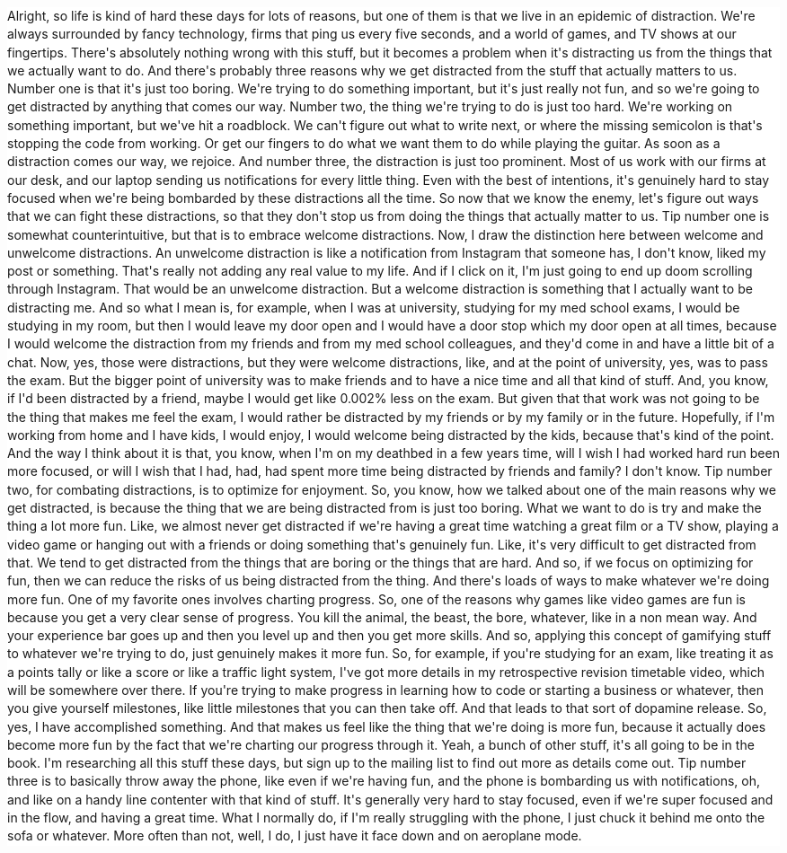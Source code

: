  Alright, so life is kind of hard these days for lots of reasons, but one of them is that we live in an epidemic of distraction. We're always surrounded by fancy technology, firms that ping us every five seconds, and a world of games, and TV shows at our fingertips. There's absolutely nothing wrong with this stuff, but it becomes a problem when it's distracting us from the things that we actually want to do. And there's probably three reasons why we get distracted from the stuff that actually matters to us. Number one is that it's just too boring. We're trying to do something important, but it's just really not fun, and so we're going to get distracted by anything that comes our way. Number two, the thing we're trying to do is just too hard. We're working on something important, but we've hit a roadblock. We can't figure out what to write next, or where the missing semicolon is that's stopping the code from working. Or get our fingers to do what we want them to do while playing the guitar. As soon as a distraction comes our way, we rejoice. And number three, the distraction is just too prominent. Most of us work with our firms at our desk, and our laptop sending us notifications for every little thing. Even with the best of intentions, it's genuinely hard to stay focused when we're being bombarded by these distractions all the time. So now that we know the enemy, let's figure out ways that we can fight these distractions, so that they don't stop us from doing the things that actually matter to us. Tip number one is somewhat counterintuitive, but that is to embrace welcome distractions. Now, I draw the distinction here between welcome and unwelcome distractions. An unwelcome distraction is like a notification from Instagram that someone has, I don't know, liked my post or something. That's really not adding any real value to my life. And if I click on it, I'm just going to end up doom scrolling through Instagram. That would be an unwelcome distraction. But a welcome distraction is something that I actually want to be distracting me. And so what I mean is, for example, when I was at university, studying for my med school exams, I would be studying in my room, but then I would leave my door open and I would have a door stop which my door open at all times, because I would welcome the distraction from my friends and from my med school colleagues, and they'd come in and have a little bit of a chat. Now, yes, those were distractions, but they were welcome distractions, like, and at the point of university, yes, was to pass the exam. But the bigger point of university was to make friends and to have a nice time and all that kind of stuff. And, you know, if I'd been distracted by a friend, maybe I would get like 0.002% less on the exam. But given that that work was not going to be the thing that makes me feel the exam, I would rather be distracted by my friends or by my family or in the future. Hopefully, if I'm working from home and I have kids, I would enjoy, I would welcome being distracted by the kids, because that's kind of the point. And the way I think about it is that, you know, when I'm on my deathbed in a few years time, will I wish I had worked hard run been more focused, or will I wish that I had, had, had spent more time being distracted by friends and family? I don't know. Tip number two, for combating distractions, is to optimize for enjoyment. So, you know, how we talked about one of the main reasons why we get distracted, is because the thing that we are being distracted from is just too boring. What we want to do is try and make the thing a lot more fun. Like, we almost never get distracted if we're having a great time watching a great film or a TV show, playing a video game or hanging out with a friends or doing something that's genuinely fun. Like, it's very difficult to get distracted from that. We tend to get distracted from the things that are boring or the things that are hard. And so, if we focus on optimizing for fun, then we can reduce the risks of us being distracted from the thing. And there's loads of ways to make whatever we're doing more fun. One of my favorite ones involves charting progress. So, one of the reasons why games like video games are fun is because you get a very clear sense of progress. You kill the animal, the beast, the bore, whatever, like in a non mean way. And your experience bar goes up and then you level up and then you get more skills. And so, applying this concept of gamifying stuff to whatever we're trying to do, just genuinely makes it more fun. So, for example, if you're studying for an exam, like treating it as a points tally or like a score or like a traffic light system, I've got more details in my retrospective revision timetable video, which will be somewhere over there. If you're trying to make progress in learning how to code or starting a business or whatever, then you give yourself milestones, like little milestones that you can then take off. And that leads to that sort of dopamine release. So, yes, I have accomplished something. And that makes us feel like the thing that we're doing is more fun, because it actually does become more fun by the fact that we're charting our progress through it. Yeah, a bunch of other stuff, it's all going to be in the book. I'm researching all this stuff these days, but sign up to the mailing list to find out more as details come out. Tip number three is to basically throw away the phone, like even if we're having fun, and the phone is bombarding us with notifications, oh, and like on a handy line contenter with that kind of stuff. It's generally very hard to stay focused, even if we're super focused and in the flow, and having a great time. What I normally do, if I'm really struggling with the phone, I just chuck it behind me onto the sofa or whatever. More often than not, well, I do, I just have it face down and on aeroplane mode.